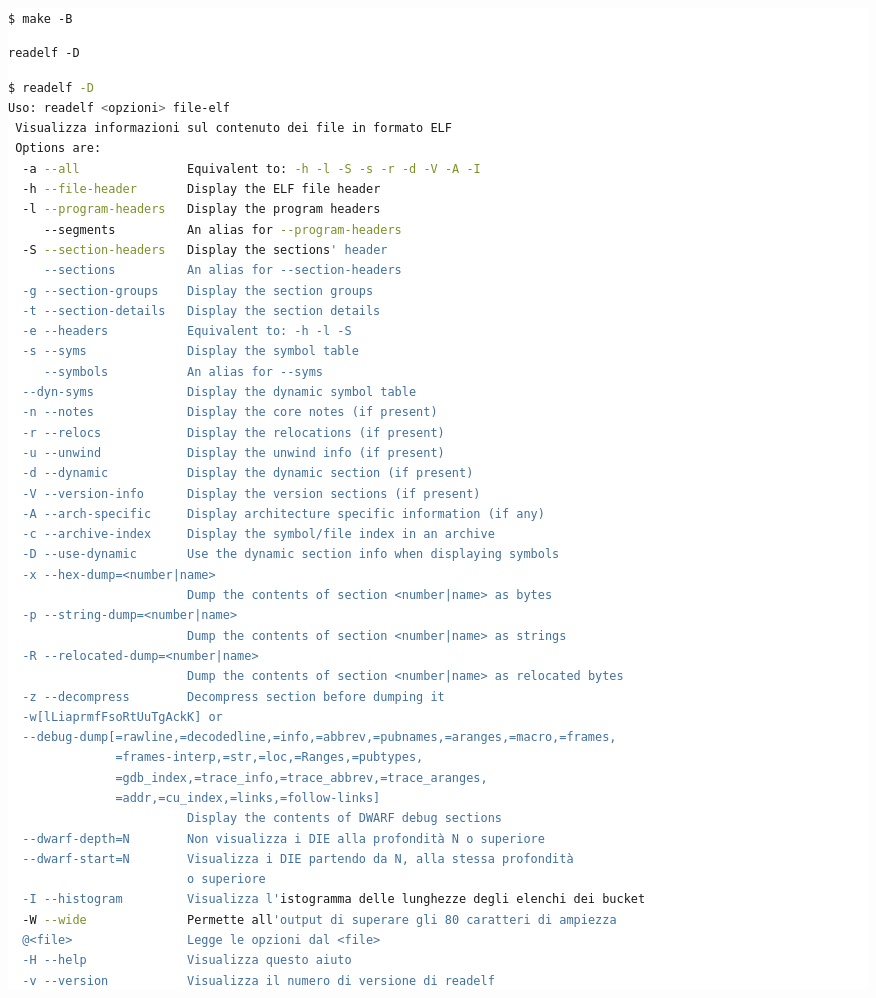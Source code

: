 ```
$ make -B
```

`readelf -D`

```bash
$ readelf -D
Uso: readelf <opzioni> file-elf
 Visualizza informazioni sul contenuto dei file in formato ELF
 Options are:
  -a --all               Equivalent to: -h -l -S -s -r -d -V -A -I
  -h --file-header       Display the ELF file header
  -l --program-headers   Display the program headers
     --segments          An alias for --program-headers
  -S --section-headers   Display the sections' header
     --sections          An alias for --section-headers
  -g --section-groups    Display the section groups
  -t --section-details   Display the section details
  -e --headers           Equivalent to: -h -l -S
  -s --syms              Display the symbol table
     --symbols           An alias for --syms
  --dyn-syms             Display the dynamic symbol table
  -n --notes             Display the core notes (if present)
  -r --relocs            Display the relocations (if present)
  -u --unwind            Display the unwind info (if present)
  -d --dynamic           Display the dynamic section (if present)
  -V --version-info      Display the version sections (if present)
  -A --arch-specific     Display architecture specific information (if any)
  -c --archive-index     Display the symbol/file index in an archive
  -D --use-dynamic       Use the dynamic section info when displaying symbols
  -x --hex-dump=<number|name>
                         Dump the contents of section <number|name> as bytes
  -p --string-dump=<number|name>
                         Dump the contents of section <number|name> as strings
  -R --relocated-dump=<number|name>
                         Dump the contents of section <number|name> as relocated bytes
  -z --decompress        Decompress section before dumping it
  -w[lLiaprmfFsoRtUuTgAckK] or
  --debug-dump[=rawline,=decodedline,=info,=abbrev,=pubnames,=aranges,=macro,=frames,
               =frames-interp,=str,=loc,=Ranges,=pubtypes,
               =gdb_index,=trace_info,=trace_abbrev,=trace_aranges,
               =addr,=cu_index,=links,=follow-links]
                         Display the contents of DWARF debug sections
  --dwarf-depth=N        Non visualizza i DIE alla profondità N o superiore
  --dwarf-start=N        Visualizza i DIE partendo da N, alla stessa profondità
                         o superiore
  -I --histogram         Visualizza l'istogramma delle lunghezze degli elenchi dei bucket
  -W --wide              Permette all'output di superare gli 80 caratteri di ampiezza
  @<file>                Legge le opzioni dal <file>
  -H --help              Visualizza questo aiuto
  -v --version           Visualizza il numero di versione di readelf
```

